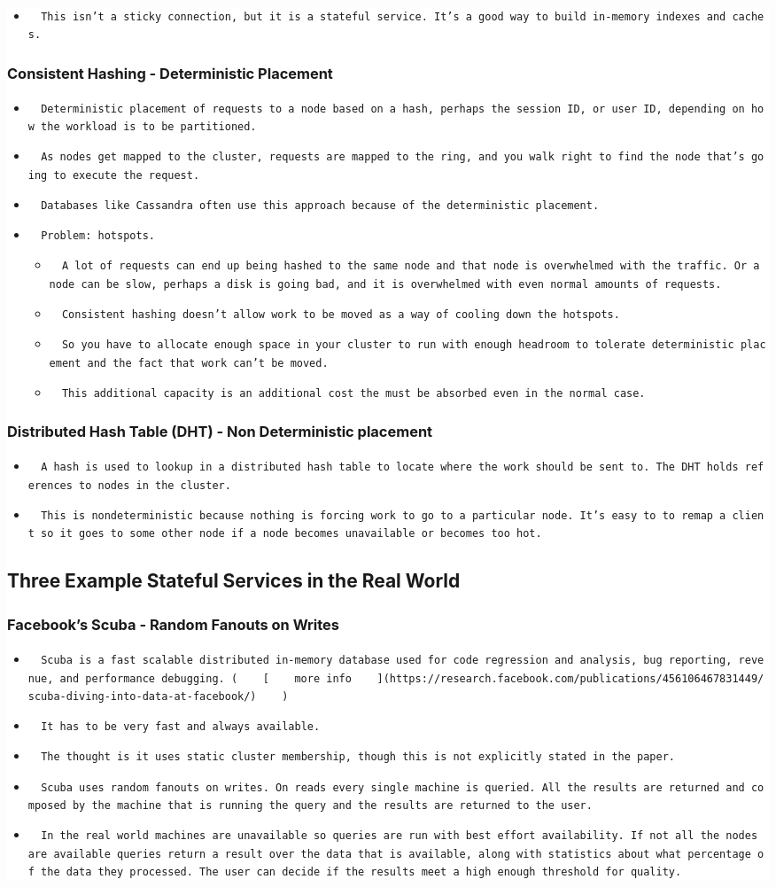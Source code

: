*       This isn’t a sticky connection, but it is a stateful service. It’s a good way to build in-memory indexes and caches.    

###     Consistent Hashing - Deterministic Placement    

*       Deterministic placement of requests to a node based on a hash, perhaps the session ID, or user ID, depending on how the workload is to be partitioned.    

*       As nodes get mapped to the cluster, requests are mapped to the ring, and you walk right to find the node that’s going to execute the request.    

*       Databases like Cassandra often use this approach because of the deterministic placement.    

*       Problem: hotspots.    

    *       A lot of requests can end up being hashed to the same node and that node is overwhelmed with the traffic. Or a node can be slow, perhaps a disk is going bad, and it is overwhelmed with even normal amounts of requests.    

    *       Consistent hashing doesn’t allow work to be moved as a way of cooling down the hotspots.    

    *       So you have to allocate enough space in your cluster to run with enough headroom to tolerate deterministic placement and the fact that work can’t be moved.    

    *       This additional capacity is an additional cost the must be absorbed even in the normal case.    

###     Distributed Hash Table (DHT) - Non Deterministic placement    

*       A hash is used to lookup in a distributed hash table to locate where the work should be sent to. The DHT holds references to nodes in the cluster.    

*       This is nondeterministic because nothing is forcing work to go to a particular node. It’s easy to to remap a client so it goes to some other node if a node becomes unavailable or becomes too hot.    

##     Three Example Stateful Services in the Real World    

###     Facebook’s Scuba - Random Fanouts on Writes    

*       Scuba is a fast scalable distributed in-memory database used for code regression and analysis, bug reporting, revenue, and performance debugging. (    [    more info    ](https://research.facebook.com/publications/456106467831449/scuba-diving-into-data-at-facebook/)    )    

*       It has to be very fast and always available.    

*       The thought is it uses static cluster membership, though this is not explicitly stated in the paper.    

*       Scuba uses random fanouts on writes. On reads every single machine is queried. All the results are returned and composed by the machine that is running the query and the results are returned to the user.    

*       In the real world machines are unavailable so queries are run with best effort availability. If not all the nodes are available queries return a result over the data that is available, along with statistics about what percentage of the data they processed. The user can decide if the results meet a high enough threshold for quality.    
